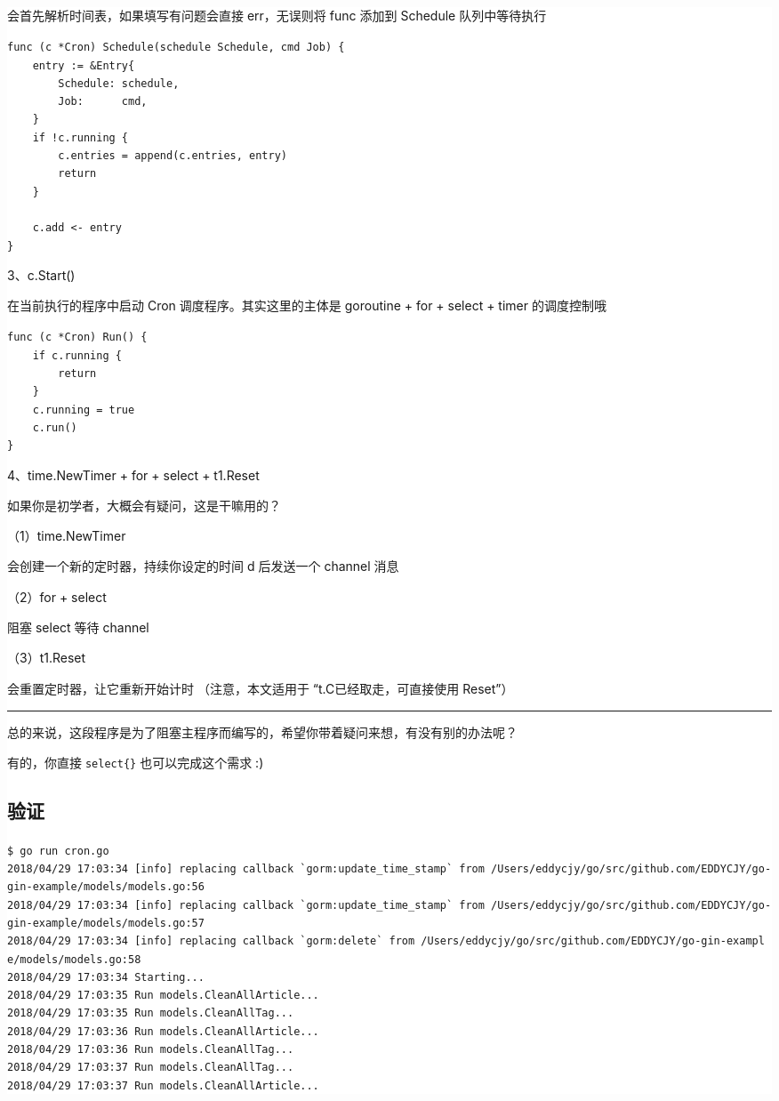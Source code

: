 会首先解析时间表，如果填写有问题会直接 err，无误则将 func 添加到 Schedule 队列中等待执行

```
func (c *Cron) Schedule(schedule Schedule, cmd Job) {
	entry := &Entry{
		Schedule: schedule,
		Job:      cmd,
	}
	if !c.running {
		c.entries = append(c.entries, entry)
		return
	}

	c.add <- entry
}
```

3、c.Start()

在当前执行的程序中启动 Cron 调度程序。其实这里的主体是 goroutine + for + select + timer 的调度控制哦

```
func (c *Cron) Run() {
	if c.running {
		return
	}
	c.running = true
	c.run()
}
```

4、time.NewTimer + for + select + t1.Reset

如果你是初学者，大概会有疑问，这是干嘛用的？

（1）time.NewTimer 

会创建一个新的定时器，持续你设定的时间 d 后发送一个 channel 消息

（2）for + select

阻塞 select 等待 channel

（3）t1.Reset

会重置定时器，让它重新开始计时
（注意，本文适用于 “t.C已经取走，可直接使用 Reset”）

---

总的来说，这段程序是为了阻塞主程序而编写的，希望你带着疑问来想，有没有别的办法呢？

有的，你直接 `select{}` 也可以完成这个需求 :)

## 验证

```
$ go run cron.go 
2018/04/29 17:03:34 [info] replacing callback `gorm:update_time_stamp` from /Users/eddycjy/go/src/github.com/EDDYCJY/go-gin-example/models/models.go:56
2018/04/29 17:03:34 [info] replacing callback `gorm:update_time_stamp` from /Users/eddycjy/go/src/github.com/EDDYCJY/go-gin-example/models/models.go:57
2018/04/29 17:03:34 [info] replacing callback `gorm:delete` from /Users/eddycjy/go/src/github.com/EDDYCJY/go-gin-example/models/models.go:58
2018/04/29 17:03:34 Starting...
2018/04/29 17:03:35 Run models.CleanAllArticle...
2018/04/29 17:03:35 Run models.CleanAllTag...
2018/04/29 17:03:36 Run models.CleanAllArticle...
2018/04/29 17:03:36 Run models.CleanAllTag...
2018/04/29 17:03:37 Run models.CleanAllTag...
2018/04/29 17:03:37 Run models.CleanAllArticle...
```